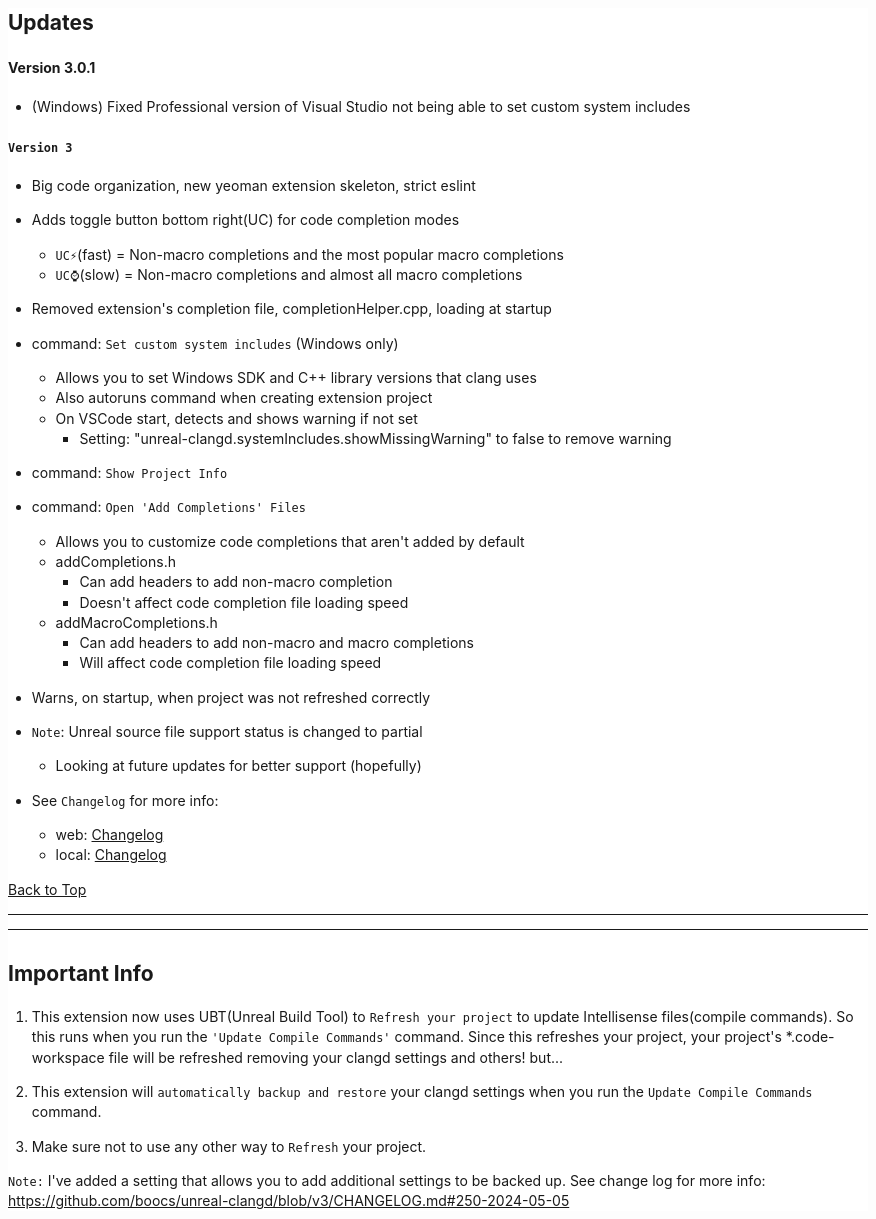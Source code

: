 
## Updates

#### Version 3.0.1
- (Windows) Fixed Professional version of Visual Studio not being able to set custom system includes

#### `Version 3`
- Big code organization, new yeoman extension skeleton, strict eslint
- Adds toggle button bottom right(UC) for code completion modes
   - `UC⚡`(fast) = Non-macro completions and the most popular macro completions
   - `UC⌚`(slow) = Non-macro completions and almost all macro completions
- Removed extension's completion file, completionHelper.cpp, loading at startup
- command: `Set custom system includes` (Windows only)
   - Allows you to set Windows SDK and C++ library versions that clang uses
   - Also autoruns command when creating extension project
   - On VSCode start, detects and shows warning if not set 
     - Setting: "unreal-clangd.systemIncludes.showMissingWarning" to false to remove warning   
- command: `Show Project Info`
- command: `Open 'Add Completions' Files`
   - Allows you to customize code completions that aren't added by default
   - addCompletions.h
      - Can add headers to add non-macro completion
      - Doesn't affect code completion file loading speed
   - addMacroCompletions.h
      - Can add headers to add non-macro and macro completions
      - Will affect code completion file loading speed
- Warns, on startup, when project was not refreshed correctly 
- `Note`: Unreal source file support status is changed to partial
   - Looking at future updates for better support (hopefully)

- See `Changelog` for more info:
   - web: [Changelog](https://github.com/boocs/unreal-clangd/blob/v3/CHANGELOG.md) 
   - local: [Changelog](CHANGELOG.md)

[Back to Top](#unreal-52-clangd-extension-for-vscode-intellisense)

---
---

## Important Info

1. This extension now uses UBT(Unreal Build Tool) to  `Refresh your project` to update Intellisense files(compile commands). So this runs when you run the `'Update Compile Commands'` command.
Since this refreshes your project, your project's *.code-workspace file will be refreshed removing your clangd settings and others! but...

2. This extension will `automatically backup and restore` your clangd settings when you run the `Update Compile Commands` command.

3. Make sure not to use any other way to `Refresh` your project. 

`Note:` I've added a setting that allows you to add additional settings to be backed up.
See change log for more info: https://github.com/boocs/unreal-clangd/blob/v3/CHANGELOG.md#250-2024-05-05
